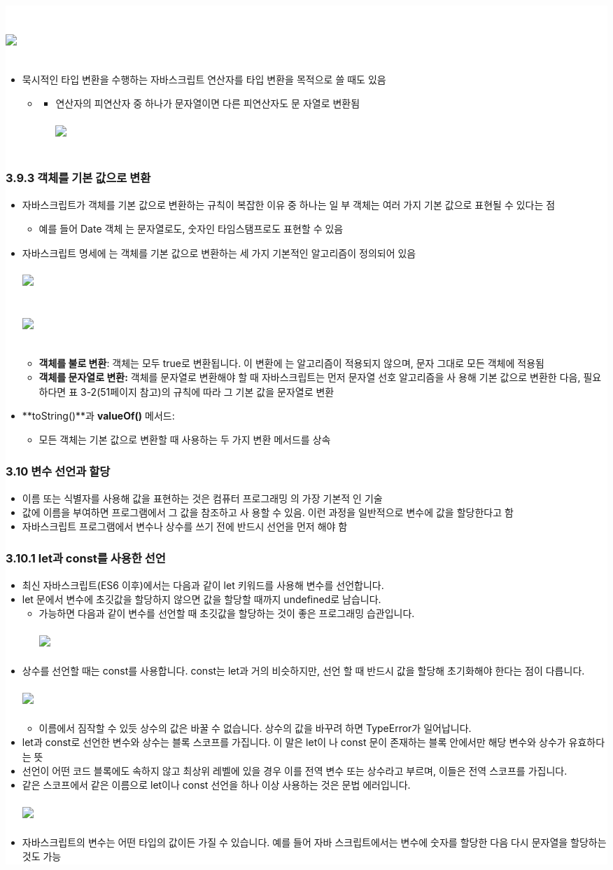   <br />
  <br />
  <img src="https://user-images.githubusercontent.com/38210233/178137821-8913cfd9-8227-4651-b008-2179a6d2e9ae.png" style="width: 60%; padding-bottom: 20px;"/>

- 묵시적인 타입 변환을 수행하는 자바스크립트 연산자를 타입 변환을 목적으로 쓸 때도 있음

  - - 연산자의 피연산자 중 하나가 문자열이면 다른 피연산자도 문 자열로 변환됨
      <br />
      <br />
      <img src="https://user-images.githubusercontent.com/38210233/178137830-6f7a1570-c5c1-4438-9f49-8dd4be7fc1c4.png" style="width: 60%; padding-bottom: 20px;"/>

### **3.9.3** 객체를 기본 값으로 변환

- 자바스크립트가 객체를 기본 값으로 변환하는 규칙이 복잡한 이유 중 하나는 일 부 객체는 여러 가지 기본 값으로 표현될 수 있다는 점

  - 예를 들어 Date 객체 는 문자열로도, 숫자인 타임스탬프로도 표현할 수 있음

- 자바스크립트 명세에 는 객체를 기본 값으로 변환하는 세 가지 기본적인 알고리즘이 정의되어 있음
  <br />
  <br />
  <img src="https://user-images.githubusercontent.com/38210233/178137848-b9a62150-e991-4778-a6e1-62b96096e30b.png" style="width: 60%; padding-bottom: 20px;"/>
  <br />
  <br />
  <img src="https://user-images.githubusercontent.com/38210233/178137863-9aeec08a-c2da-4f2f-88c6-d1c5cea5cad7.png" style="width: 60%; padding-bottom: 20px;"/>
  - **객체를 불로 변환**: 객체는 모두 true로 변환됩니다. 이 변환에 는 알고리즘이 적용되지 않으며, 문자 그대로 모든 객체에 적용됨
  - **객체를 문자열로 변환:** 객체를 문자열로 변환해야 할 때 자바스크립트는 먼저 문자열 선호 알고리즘을 사 용해 기본 값으로 변환한 다음, 필요하다면 표 3-2(51페이지 참고)의 규칙에 따라 그 기본 값을 문자열로 변환
- **toString()**과 **valueOf()** 메서드:
  - 모든 객체는 기본 값으로 변환할 때 사용하는 두 가지 변환 메서드를 상속

### **3.10** 변수 선언과 할당

- 이름 또는 식별자를 사용해 값을 표현하는 것은 컴퓨터 프로그래밍 의 가장 기본적 인 기술
- 값에 이름을 부여하면 프로그램에서 그 값을 참조하고 사 용할 수 있음. 이런 과정을 일반적으로 변수에 값을 할당한다고 함
- 자바스크립트 프로그램에서 변수나 상수를 쓰기 전에 반드시 선언을 먼저 해야 함

### **3.10.1 let**과 **const**를 사용한 선언

- 최신 자바스크립트(ES6 이후)에서는 다음과 같이 let 키워드를 사용해 변수를 선언합니다.
- let 문에서 변수에 초깃값을 할당하지 않으면 값을 할당할 때까지 undefined로 남습니다.
  - 가능하면 다음과 같이 변수를 선언할 때 초깃값을 할당하는 것이 좋은 프로그래밍 습관입니다.
    <br />
    <br />
    <img src="https://user-images.githubusercontent.com/38210233/178137876-ce771119-d2fd-4a84-88ad-03d6523e95a4.png" style="width: 60%; padding-bottom: 20px;"/>
- 상수를 선언할 때는 const를 사용합니다. const는 let과 거의 비슷하지만, 선언 할 때 반드시 값을 할당해 초기화해야 한다는 점이 다릅니다.
  <br />
  <br />
  <img src="https://user-images.githubusercontent.com/38210233/178137888-b007e595-73ab-4bb6-bc39-30eea1a74caa.png" style="width: 60%; padding-bottom: 20px;"/>
  - 이름에서 짐작할 수 있듯 상수의 값은 바꿀 수 없습니다. 상수의 값을 바꾸려 하면 TypeError가 일어납니다.
- let과 const로 선언한 변수와 상수는 블록 스코프를 가집니다. 이 말은 let이 나 const 문이 존재하는 블록 안에서만 해당 변수와 상수가 유효하다는 뜻
- 선언이 어떤 코드 블록에도 속하지 않고 최상위 레벨에 있을 경우 이를 전역 변수 또는 상수라고 부르며, 이들은 전역 스코프를 가집니다.
- 같은 스코프에서 같은 이름으로 let이나 const 선언을 하나 이상 사용하는 것은 문법 에러입니다.
  <br />
  <br />
  <img src="https://user-images.githubusercontent.com/38210233/178137903-fd3db488-f262-4ade-8923-341b8f4dfafd.png" style="width: 60%; padding-bottom: 20px;"/>
- 자바스크립트의 변수는 어떤 타입의 값이든 가질 수 있습니다. 예를 들어 자바 스크립트에서는 변수에 숫자를 할당한 다음 다시 문자열을 할당하는 것도 가능
